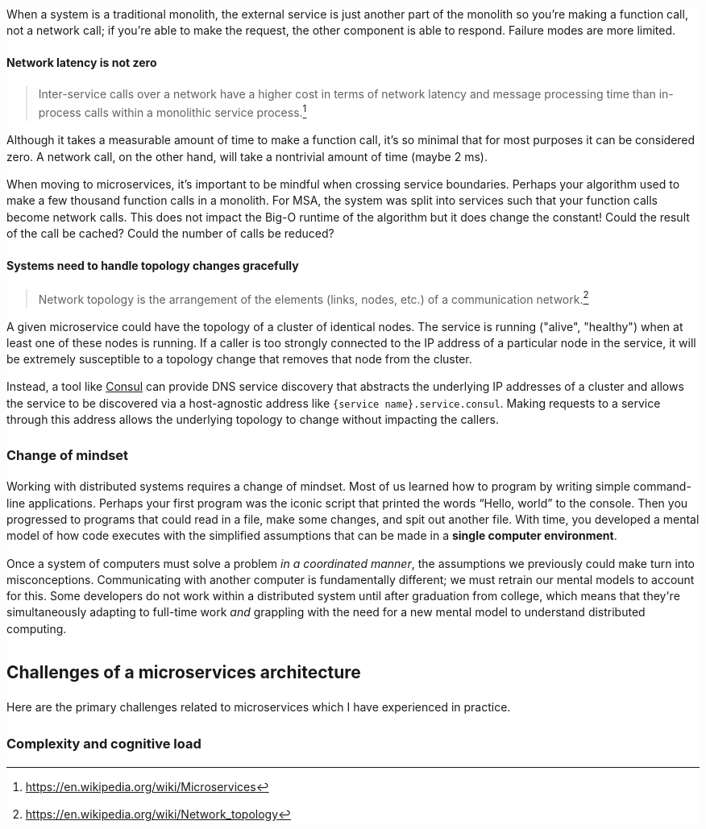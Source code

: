 When a system is a traditional monolith, the external service is just another part of the monolith so you’re making a function call, not a network call; if you’re able to make the request, the other component is able to respond. Failure modes are more limited.

#### Network latency is not zero

> Inter-service calls over a network have a higher cost in terms of network latency and message processing time than in-process calls within a monolithic service process.[^3]

Although it takes a measurable amount of time to make a function call, it’s so minimal that for most purposes it can be considered zero. A network call, on the other hand, will take a nontrivial amount of time (maybe 2 ms).

When moving to microservices, it’s important to be mindful when crossing service boundaries. Perhaps your algorithm used to make a few thousand function calls in a monolith. For MSA, the system was split into services such that your function calls become network calls. This does not impact the Big-O runtime of the algorithm but it does change the constant! Could the result of the call be cached? Could the number of calls be reduced?

#### Systems need to handle topology changes gracefully

> Network topology is the arrangement of the elements (links, nodes, etc.) of a communication network.[^4]

A given microservice could have the topology of a cluster of identical nodes. The service is running ("alive", "healthy") when at least one of these nodes is running. If a caller is too strongly connected to the IP address of a particular node in the service, it will be extremely susceptible to a topology change that removes that node from the cluster.

Instead, a tool like [Consul](https://www.consul.io/) can provide DNS service discovery that abstracts the underlying IP addresses of a cluster and allows the service to be discovered via a host-agnostic address like `{service name}.service.consul`. Making requests to a service through this address allows the underlying topology to change without impacting the callers.

### Change of mindset

Working with distributed systems requires a change of mindset. Most of us learned how to program by writing simple command-line applications. Perhaps your first program was the iconic script that printed the words “Hello, world” to the console. Then you progressed to programs that could read in a file, make some changes, and spit out another file. With time, you developed a mental model of how code executes with the simplified assumptions that can be made in a **single computer environment**.

Once a system of computers must solve a problem _in a coordinated manner_, the assumptions we previously could make turn into misconceptions. Communicating with another computer is fundamentally different; we must retrain our mental models to account for this. Some developers do not work within a distributed system until after graduation from college, which means that they're simultaneously adapting to full-time work *and* grappling with the need for a new mental model to understand distributed computing.

## Challenges of a microservices architecture

Here are the primary challenges related to microservices which I have experienced in practice.

### Complexity and cognitive load


[^1]: https://www.infoq.com/news/2016/09/microservices-distributed-system
[^2]: https://en.wikipedia.org/wiki/Fallacies_of_distributed_computing
[^3]: https://en.wikipedia.org/wiki/Microservices
[^4]: https://en.wikipedia.org/wiki/Network_topology
[^5]: https://en.wikipedia.org/wiki/Exponential_backoff
[^6]: https://www.infoq.com/news/2014/08/failing-microservices
[^7]: https://en.wikipedia.org/wiki/Conway%27s_law